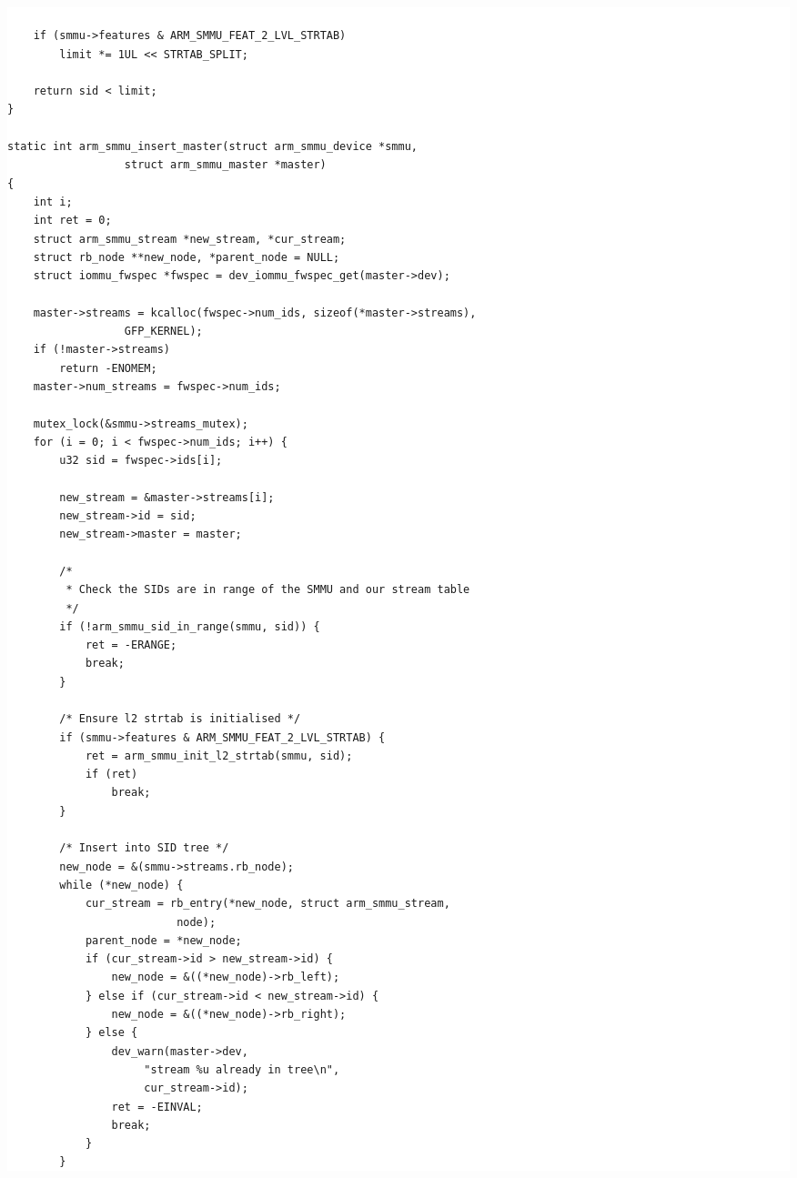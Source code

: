 ```

	if (smmu->features & ARM_SMMU_FEAT_2_LVL_STRTAB)
		limit *= 1UL << STRTAB_SPLIT;

	return sid < limit;
}

static int arm_smmu_insert_master(struct arm_smmu_device *smmu,
				  struct arm_smmu_master *master)
{
	int i;
	int ret = 0;
	struct arm_smmu_stream *new_stream, *cur_stream;
	struct rb_node **new_node, *parent_node = NULL;
	struct iommu_fwspec *fwspec = dev_iommu_fwspec_get(master->dev);

	master->streams = kcalloc(fwspec->num_ids, sizeof(*master->streams),
				  GFP_KERNEL);
	if (!master->streams)
		return -ENOMEM;
	master->num_streams = fwspec->num_ids;

	mutex_lock(&smmu->streams_mutex);
	for (i = 0; i < fwspec->num_ids; i++) {
		u32 sid = fwspec->ids[i];

		new_stream = &master->streams[i];
		new_stream->id = sid;
		new_stream->master = master;

		/*
		 * Check the SIDs are in range of the SMMU and our stream table
		 */
		if (!arm_smmu_sid_in_range(smmu, sid)) {
			ret = -ERANGE;
			break;
		}

		/* Ensure l2 strtab is initialised */
		if (smmu->features & ARM_SMMU_FEAT_2_LVL_STRTAB) {
			ret = arm_smmu_init_l2_strtab(smmu, sid);
			if (ret)
				break;
		}

		/* Insert into SID tree */
		new_node = &(smmu->streams.rb_node);
		while (*new_node) {
			cur_stream = rb_entry(*new_node, struct arm_smmu_stream,
					      node);
			parent_node = *new_node;
			if (cur_stream->id > new_stream->id) {
				new_node = &((*new_node)->rb_left);
			} else if (cur_stream->id < new_stream->id) {
				new_node = &((*new_node)->rb_right);
			} else {
				dev_warn(master->dev,
					 "stream %u already in tree\n",
					 cur_stream->id);
				ret = -EINVAL;
				break;
			}
		}
```